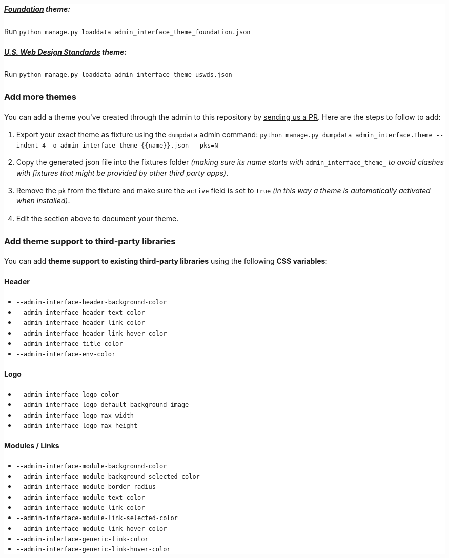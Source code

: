 ##### [Foundation](http://foundation.zurb.com/) theme:
Run `python manage.py loaddata admin_interface_theme_foundation.json`

##### [U.S. Web Design Standards](https://standards.usa.gov/) theme:
Run `python manage.py loaddata admin_interface_theme_uswds.json`

### Add more themes
You can add a theme you've created through the admin to this repository by [sending us a PR](http://makeapullrequest.com/). Here are the steps to follow to add:

1. Export your exact theme as fixture using the `dumpdata` admin command:
`python manage.py dumpdata admin_interface.Theme --indent 4 -o admin_interface_theme_{{name}}.json --pks=N`

2. Copy the generated json file into the fixtures folder *(making sure its name starts with* `admin_interface_theme_` *to avoid clashes with fixtures that might be provided by other third party apps)*.

3. Remove the `pk` from the fixture and make sure the `active` field is set to `true` *(in this way a theme is automatically activated when installed)*.

4. Edit the section above to document your theme.

### Add theme support to third-party libraries
You can add **theme support to existing third-party libraries** using the following **CSS variables**:

#### Header

- `--admin-interface-header-background-color`
- `--admin-interface-header-text-color`
- `--admin-interface-header-link-color`
- `--admin-interface-header-link_hover-color`
- `--admin-interface-title-color`
- `--admin-interface-env-color`

#### Logo

- `--admin-interface-logo-color`
- `--admin-interface-logo-default-background-image`
- `--admin-interface-logo-max-width`
- `--admin-interface-logo-max-height`

#### Modules / Links
- `--admin-interface-module-background-color`
- `--admin-interface-module-background-selected-color`
- `--admin-interface-module-border-radius`
- `--admin-interface-module-text-color`
- `--admin-interface-module-link-color`
- `--admin-interface-module-link-selected-color`
- `--admin-interface-module-link-hover-color`
- `--admin-interface-generic-link-color`
- `--admin-interface-generic-link-hover-color`
